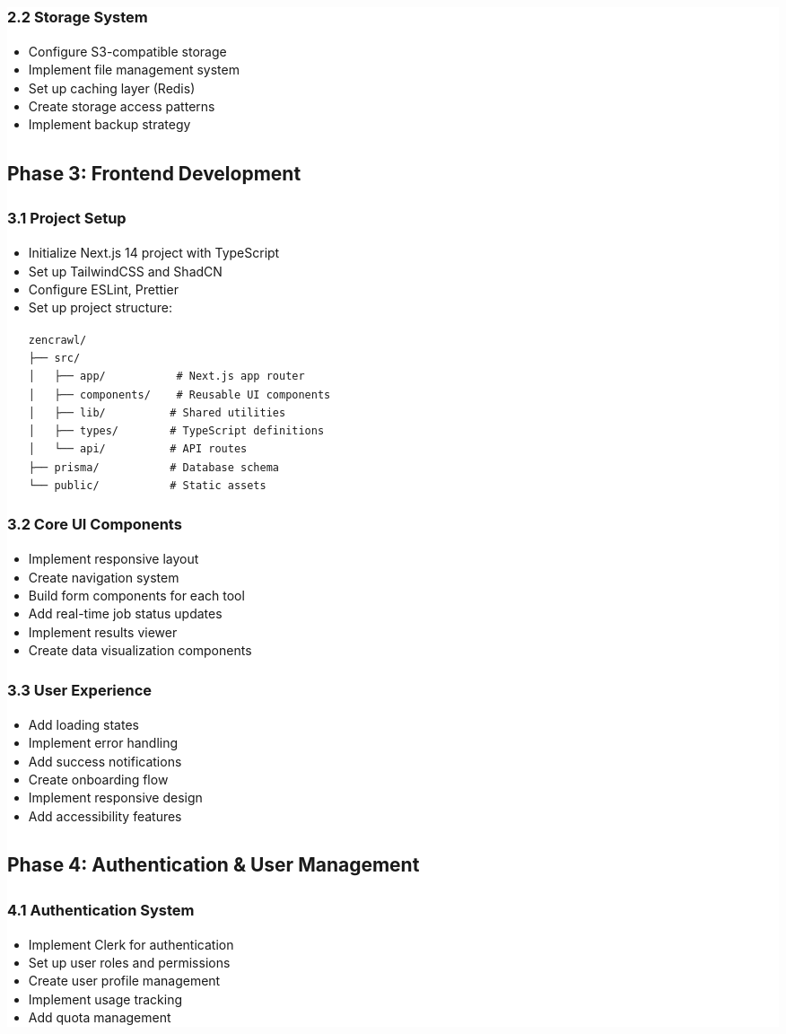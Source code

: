 ### 2.2 Storage System
- Configure S3-compatible storage
- Implement file management system
- Set up caching layer (Redis)
- Create storage access patterns
- Implement backup strategy

## Phase 3: Frontend Development

### 3.1 Project Setup
- Initialize Next.js 14 project with TypeScript
- Set up TailwindCSS and ShadCN
- Configure ESLint, Prettier
- Set up project structure:
  ```
  zencrawl/
  ├── src/
  │   ├── app/           # Next.js app router
  │   ├── components/    # Reusable UI components
  │   ├── lib/          # Shared utilities
  │   ├── types/        # TypeScript definitions
  │   └── api/          # API routes
  ├── prisma/           # Database schema
  └── public/           # Static assets
  ```

### 3.2 Core UI Components
- Implement responsive layout
- Create navigation system
- Build form components for each tool
- Add real-time job status updates
- Implement results viewer
- Create data visualization components

### 3.3 User Experience
- Add loading states
- Implement error handling
- Add success notifications
- Create onboarding flow
- Implement responsive design
- Add accessibility features

## Phase 4: Authentication & User Management

### 4.1 Authentication System
- Implement Clerk for authentication
- Set up user roles and permissions
- Create user profile management
- Implement usage tracking
- Add quota management
